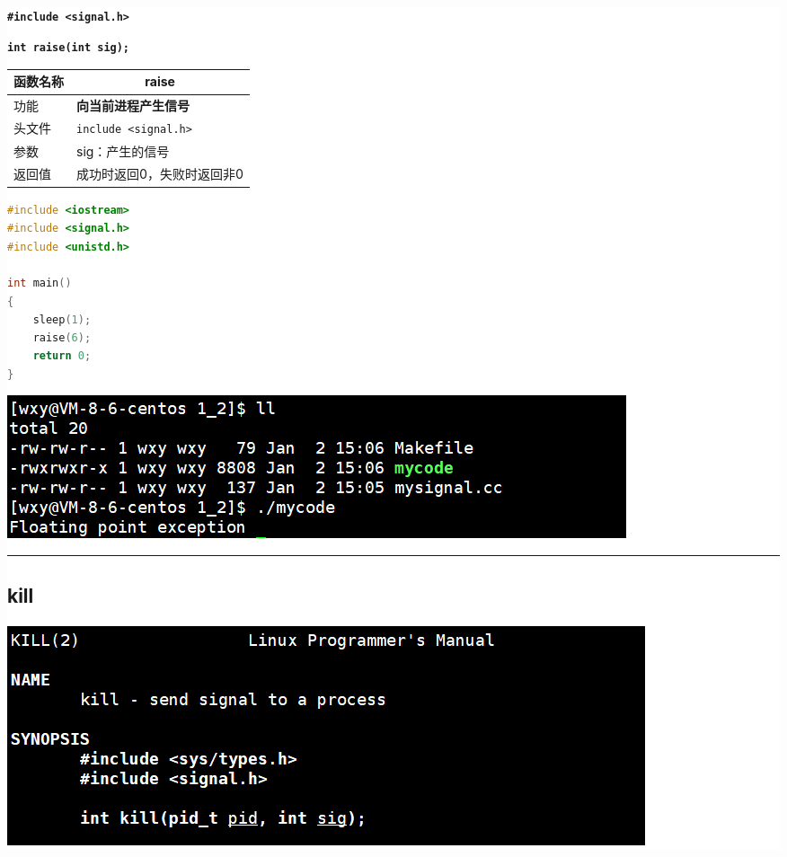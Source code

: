 **`#include <signal.h>`**

**`int raise(int sig);`**

| 函数名称 | raise                 |
| ---- | --------------------- |
| 功能   | **向当前进程产生信号**         |
| 头文件  | `include <signal.h> ` |
| 参数   | sig：产生的信号             |
| 返回值  | 成功时返回0，失败时返回非0        |

```c++
#include <iostream>
#include <signal.h>
#include <unistd.h>
 
int main()
{
    sleep(1);
    raise(6);
    return 0;
}
```

![](image/image_e4MTuxvijz.png)

***

## kill

![](image/image_ejrljIz8Av.png)
